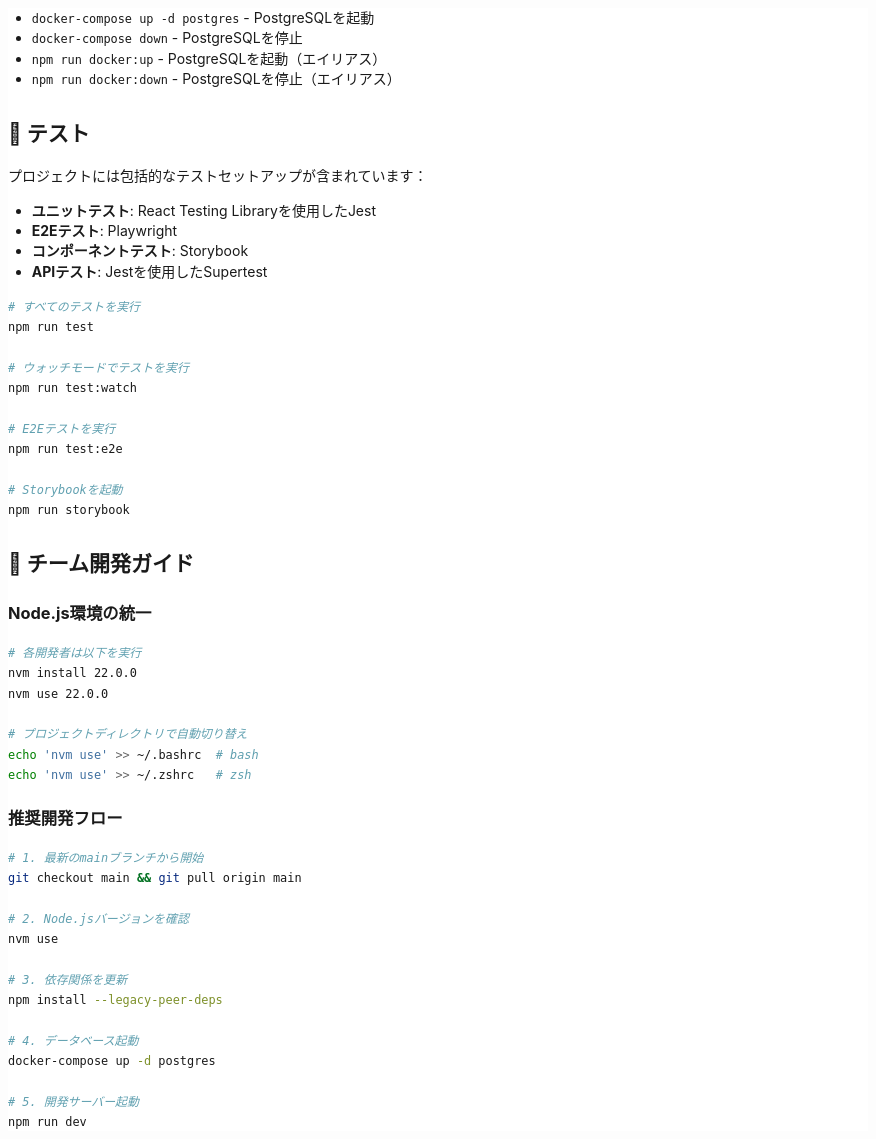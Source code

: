 - `docker-compose up -d postgres` - PostgreSQLを起動
- `docker-compose down` - PostgreSQLを停止
- `npm run docker:up` - PostgreSQLを起動（エイリアス）
- `npm run docker:down` - PostgreSQLを停止（エイリアス）

## 🧪 テスト

プロジェクトには包括的なテストセットアップが含まれています：

- **ユニットテスト**: React Testing Libraryを使用したJest
- **E2Eテスト**: Playwright
- **コンポーネントテスト**: Storybook
- **APIテスト**: Jestを使用したSupertest

```bash
# すべてのテストを実行
npm run test

# ウォッチモードでテストを実行
npm run test:watch

# E2Eテストを実行
npm run test:e2e

# Storybookを起動
npm run storybook
```

## 👥 チーム開発ガイド

### Node.js環境の統一

```bash
# 各開発者は以下を実行
nvm install 22.0.0
nvm use 22.0.0

# プロジェクトディレクトリで自動切り替え
echo 'nvm use' >> ~/.bashrc  # bash
echo 'nvm use' >> ~/.zshrc   # zsh
```

### 推奨開発フロー

```bash
# 1. 最新のmainブランチから開始
git checkout main && git pull origin main

# 2. Node.jsバージョンを確認
nvm use

# 3. 依存関係を更新
npm install --legacy-peer-deps

# 4. データベース起動
docker-compose up -d postgres

# 5. 開発サーバー起動
npm run dev
```
